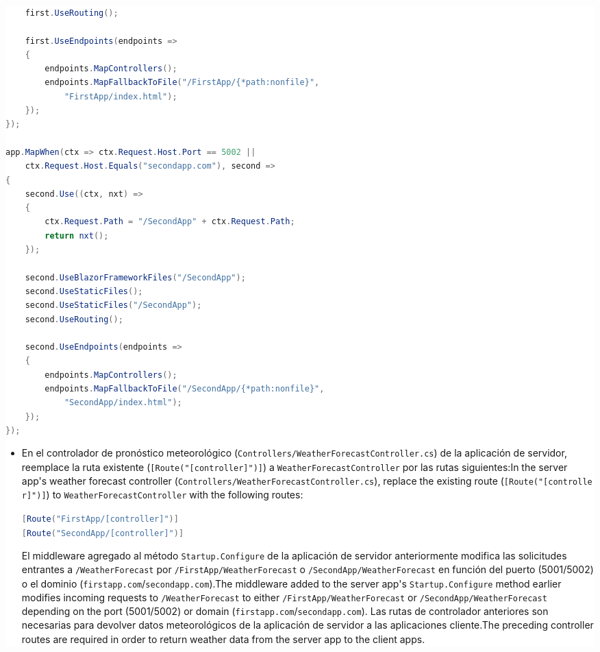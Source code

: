   ```csharp
      first.UseRouting();

      first.UseEndpoints(endpoints =>
      {
          endpoints.MapControllers();
          endpoints.MapFallbackToFile("/FirstApp/{*path:nonfile}", 
              "FirstApp/index.html");
      });
  });
  
  app.MapWhen(ctx => ctx.Request.Host.Port == 5002 || 
      ctx.Request.Host.Equals("secondapp.com"), second =>
  {
      second.Use((ctx, nxt) =>
      {
          ctx.Request.Path = "/SecondApp" + ctx.Request.Path;
          return nxt();
      });

      second.UseBlazorFrameworkFiles("/SecondApp");
      second.UseStaticFiles();
      second.UseStaticFiles("/SecondApp");
      second.UseRouting();

      second.UseEndpoints(endpoints =>
      {
          endpoints.MapControllers();
          endpoints.MapFallbackToFile("/SecondApp/{*path:nonfile}", 
              "SecondApp/index.html");
      });
  });
  ```

* <span data-ttu-id="6c6b5-181">En el controlador de pronóstico meteorológico (`Controllers/WeatherForecastController.cs`) de la aplicación de servidor, reemplace la ruta existente (`[Route("[controller]")]`) a `WeatherForecastController` por las rutas siguientes:</span><span class="sxs-lookup"><span data-stu-id="6c6b5-181">In the server app's weather forecast controller (`Controllers/WeatherForecastController.cs`), replace the existing route (`[Route("[controller]")]`) to `WeatherForecastController` with the following routes:</span></span>

  ```csharp
  [Route("FirstApp/[controller]")]
  [Route("SecondApp/[controller]")]
  ```

  <span data-ttu-id="6c6b5-182">El middleware agregado al método `Startup.Configure` de la aplicación de servidor anteriormente modifica las solicitudes entrantes a `/WeatherForecast` por `/FirstApp/WeatherForecast` o `/SecondApp/WeatherForecast` en función del puerto (5001/5002) o el dominio (`firstapp.com`/`secondapp.com`).</span><span class="sxs-lookup"><span data-stu-id="6c6b5-182">The middleware added to the server app's `Startup.Configure` method earlier modifies incoming requests to `/WeatherForecast` to either `/FirstApp/WeatherForecast` or `/SecondApp/WeatherForecast` depending on the port (5001/5002) or domain (`firstapp.com`/`secondapp.com`).</span></span> <span data-ttu-id="6c6b5-183">Las rutas de controlador anteriores son necesarias para devolver datos meteorológicos de la aplicación de servidor a las aplicaciones cliente.</span><span class="sxs-lookup"><span data-stu-id="6c6b5-183">The preceding controller routes are required in order to return weather data from the server app to the client apps.</span></span>
